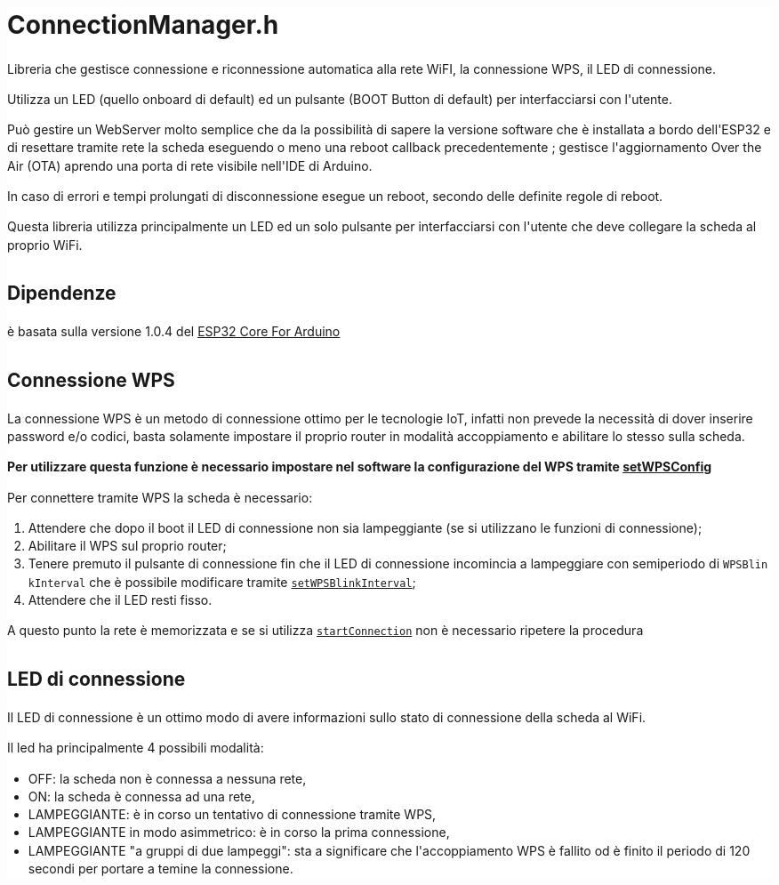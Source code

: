 # ConnectionManager.h

Libreria che gestisce connessione e riconnessione automatica alla rete WiFI, la connessione WPS, il LED di connessione.

Utilizza un LED (quello onboard di default) ed un pulsante (BOOT Button di default) per interfacciarsi con l'utente.

Può gestire un WebServer molto semplice che da la possibilità di sapere la versione software che è installata a bordo dell'ESP32 e di resettare tramite rete la scheda eseguendo o meno una reboot callback precedentemente ; gestisce l'aggiornamento Over the Air (OTA) aprendo una porta di rete visibile nell'IDE di Arduino.

In caso di errori e tempi prolungati di disconnessione esegue un reboot, secondo delle definite regole di reboot.

Questa libreria utilizza principalmente un LED ed un solo pulsante per interfacciarsi con l'utente che deve collegare la scheda al proprio WiFi.

## Dipendenze
è basata sulla versione 1.0.4 del [ESP32 Core For Arduino](https://github.com/espressif/arduino-esp32)

## Connessione WPS

La connessione WPS è un metodo di connessione ottimo per le tecnologie IoT, infatti non prevede la necessità di dover inserire password e/o codici, basta solamente impostare il proprio router in modalità accoppiamento e abilitare lo stesso sulla scheda.

**Per utilizzare questa funzione è necessario impostare nel software la configurazione del WPS tramite [setWPSConfig](#setWPSConfig)**

Per connettere tramite WPS la scheda è necessario:

1. Attendere che dopo il boot il LED di connessione non sia lampeggiante (se si utilizzano le funzioni di connessione);
2. Abilitare il WPS sul proprio router;
3. Tenere premuto il pulsante di connessione fin che il LED di connessione incomincia a lampeggiare con semiperiodo di `WPSBlinkInterval`  che è possibile modificare tramite [`setWPSBlinkInterval`](#setWPSBlinkInterval);
4. Attendere che il LED resti fisso.

A questo punto la rete è memorizzata e se si utilizza [`startConnection`](#startConnection) non è necessario ripetere la procedura

## LED di connessione

Il LED di connessione è un ottimo modo di avere informazioni sullo stato di connessione della scheda al WiFi.

Il led ha principalmente 4 possibili modalità:

* OFF: la scheda non è connessa a nessuna rete,
* ON: la scheda è connessa ad una rete,
* LAMPEGGIANTE: è in corso un tentativo di connessione tramite WPS,
* LAMPEGGIANTE in modo asimmetrico: è in corso la prima connessione,
* LAMPEGGIANTE "a gruppi di due lampeggi": sta a significare che l'accoppiamento WPS è fallito od è finito il periodo di 120 secondi per portare a temine la connessione.
